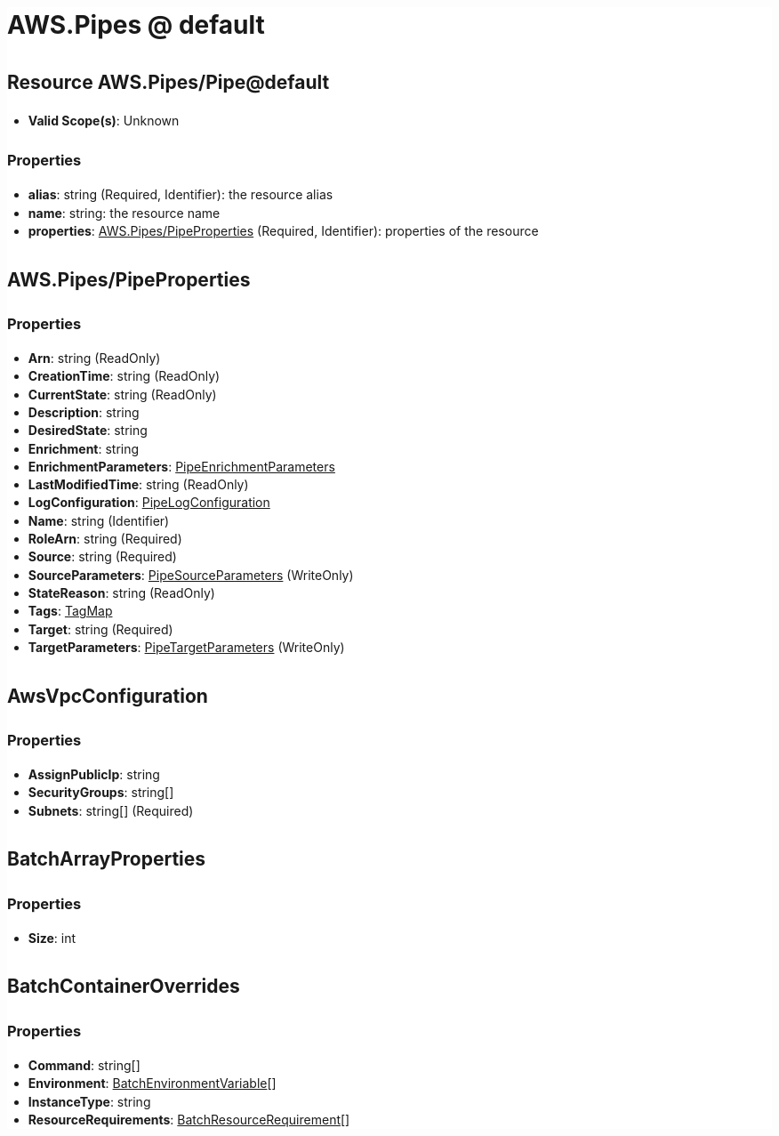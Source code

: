 # AWS.Pipes @ default

## Resource AWS.Pipes/Pipe@default
* **Valid Scope(s)**: Unknown
### Properties
* **alias**: string (Required, Identifier): the resource alias
* **name**: string: the resource name
* **properties**: [AWS.Pipes/PipeProperties](#awspipespipeproperties) (Required, Identifier): properties of the resource

## AWS.Pipes/PipeProperties
### Properties
* **Arn**: string (ReadOnly)
* **CreationTime**: string (ReadOnly)
* **CurrentState**: string (ReadOnly)
* **Description**: string
* **DesiredState**: string
* **Enrichment**: string
* **EnrichmentParameters**: [PipeEnrichmentParameters](#pipeenrichmentparameters)
* **LastModifiedTime**: string (ReadOnly)
* **LogConfiguration**: [PipeLogConfiguration](#pipelogconfiguration)
* **Name**: string (Identifier)
* **RoleArn**: string (Required)
* **Source**: string (Required)
* **SourceParameters**: [PipeSourceParameters](#pipesourceparameters) (WriteOnly)
* **StateReason**: string (ReadOnly)
* **Tags**: [TagMap](#tagmap)
* **Target**: string (Required)
* **TargetParameters**: [PipeTargetParameters](#pipetargetparameters) (WriteOnly)

## AwsVpcConfiguration
### Properties
* **AssignPublicIp**: string
* **SecurityGroups**: string[]
* **Subnets**: string[] (Required)

## BatchArrayProperties
### Properties
* **Size**: int

## BatchContainerOverrides
### Properties
* **Command**: string[]
* **Environment**: [BatchEnvironmentVariable](#batchenvironmentvariable)[]
* **InstanceType**: string
* **ResourceRequirements**: [BatchResourceRequirement](#batchresourcerequirement)[]
